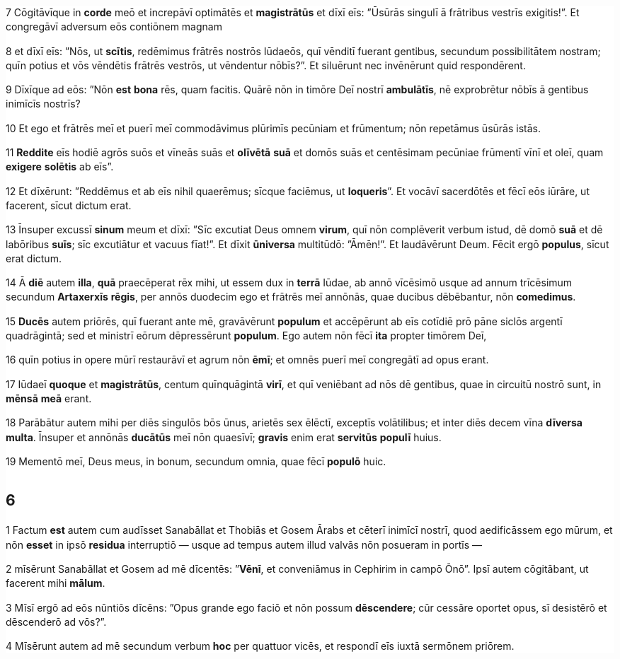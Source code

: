 7 Cōgitāvīque in **corde** meō et increpāvī optimātēs et **magistrātūs** et dīxī eīs: ”Ūsūrās singulī ā frātribus vestrīs exigitis!”. Et congregāvī adversum eōs contiōnem magnam

8 et dīxī eīs: ”Nōs, ut **scītis**, redēmimus frātrēs nostrōs Iūdaeōs, quī vēnditī fuerant gentibus, secundum possibilitātem nostram; quīn potius et vōs vēndētis frātrēs vestrōs, ut vēndentur nōbīs?”. Et siluērunt nec invēnērunt quid respondērent.

9 Dīxīque ad eōs: ”Nōn **est** **bona** rēs, quam facitis. Quārē nōn in timōre Deī nostrī **ambulātīs**, nē exprobrētur nōbīs ā gentibus inimīcīs nostrīs?

10 Et ego et frātrēs meī et puerī meī commodāvimus plūrimīs pecūniam et frūmentum; nōn repetāmus ūsūrās istās.

11 **Reddite** eīs hodiē agrōs suōs et vīneās suās et **olīvētā** **suā** et domōs suās et centēsimam pecūniae frūmentī vīnī et oleī, quam **exigere** **solētis** ab eīs”.

12 Et dīxērunt: ”Reddēmus et ab eīs nihil quaerēmus; sīcque faciēmus, ut **loqueris**”. Et vocāvī sacerdōtēs et fēcī eōs iūrāre, ut facerent, sīcut dictum erat.

13 Īnsuper excussī **sinum** meum et dīxī: ”Sīc excutiat Deus omnem **virum**, quī nōn complēverit verbum istud, dē domō **suā** et dē labōribus **suīs**; sīc excutiātur et vacuus fīat!”. Et dīxit **ūniversa** multitūdō: ”Āmēn!”. Et laudāvērunt Deum. Fēcit ergō **populus**, sīcut erat dictum.

14 Ā **diē** autem **illa**, **quā** praecēperat rēx mihi, ut essem dux in **terrā** Iūdae, ab annō vīcēsimō usque ad annum trīcēsimum secundum **Artaxerxīs** **rēgis**, per annōs duodecim ego et frātrēs meī annōnās, quae ducibus dēbēbantur, nōn **comedimus**.

15 **Ducēs** autem priōrēs, quī fuerant ante mē, gravāvērunt **populum** et accēpērunt ab eīs cotīdiē prō pāne siclōs argentī quadrāgintā; sed et ministrī eōrum dēpressērunt **populum**. Ego autem nōn fēcī **ita** propter timōrem Deī,

16 quīn potius in opere mūrī restaurāvī et agrum nōn **ēmī**; et omnēs puerī meī congregātī ad opus erant.

17 Iūdaeī **quoque** et **magistrātūs**, centum quīnquāgintā **virī**, et quī veniēbant ad nōs dē gentibus, quae in circuitū nostrō sunt, in **mēnsā** **meā** erant.

18 Parābātur autem mihi per diēs singulōs bōs ūnus, arietēs sex ēlēctī, exceptīs volātilibus; et inter diēs decem vīna **dīversa** **multa**. Īnsuper et annōnās **ducātūs** meī nōn quaesīvī; **gravis** enim erat **servitūs** **populī** huius.

19 Mementō meī, Deus meus, in bonum, secundum omnia, quae fēcī **populō** huic.

## 6

1 Factum **est** autem cum audīsset Sanabāllat et Thobiās et Gosem Ārabs et cēterī inimīcī nostrī, quod aedificāssem ego mūrum, et nōn **esset** in ipsō **residua** interruptiō — usque ad tempus autem illud valvās nōn posueram in portīs —

2 mīsērunt Sanabāllat et Gosem ad mē dīcentēs: ”**Vēnī**, et conveniāmus in Cephirim in campō Ōnō”. Ipsī autem cōgitābant, ut facerent mihi **mālum**.

3 Mīsī ergō ad eōs nūntiōs dīcēns: ”Opus grande ego faciō et nōn possum **dēscendere**; cūr cessāre oportet opus, sī desistērō et dēscenderō ad vōs?”.

4 Mīsērunt autem ad mē secundum verbum **hoc** per quattuor vicēs, et respondī eīs iuxtā sermōnem priōrem.
